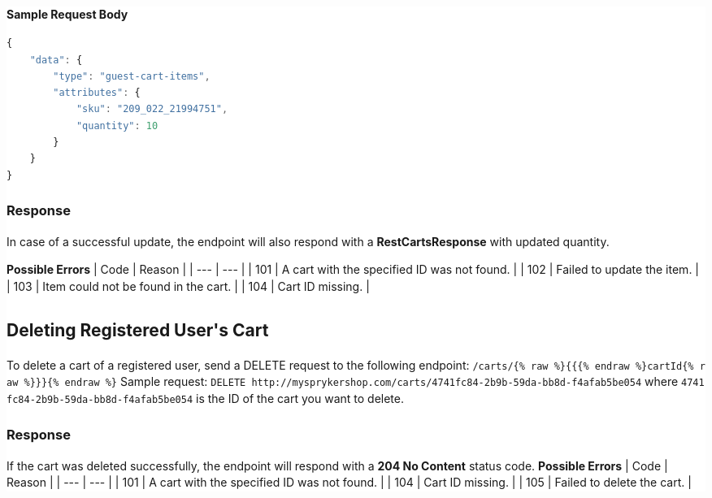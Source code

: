 **Sample Request Body**
```js
{
	"data": {
		"type": "guest-cart-items",
		"attributes": {
			"sku": "209_022_21994751",
			"quantity": 10
		}
	}
}
```

### Response
In case of a successful update, the endpoint will also respond with a **RestCartsResponse** with updated quantity.

**Possible Errors**
| Code | Reason |
| --- | --- |
| 101 | A cart with the specified ID was not found. |
| 102 | Failed to update the item. |
| 103 | Item could not be found in the cart. |
| 104 | Cart ID missing. |

## Deleting Registered User's Cart
To delete a cart of a registered user, send a DELETE request to the following endpoint:
`/carts/{% raw %}{{{% endraw %}cartId{% raw %}}}{% endraw %}`
Sample request: `DELETE http://mysprykershop.com/carts/4741fc84-2b9b-59da-bb8d-f4afab5be054`
where `4741fc84-2b9b-59da-bb8d-f4afab5be054` is the ID of the cart you want to delete.

### Response
If the cart was deleted successfully, the endpoint will respond with a **204 No Content** status code.
**Possible Errors**
| Code | Reason |
| --- | --- |
| 101 | A cart with the specified ID was not found. |
| 104 | Cart ID missing. |
| 105 | Failed to delete the cart. |
